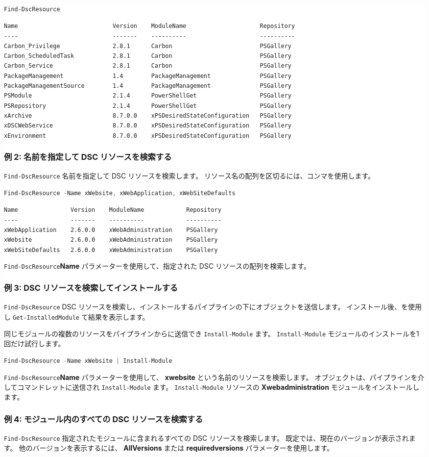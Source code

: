 ```powershell
Find-DscResource
```

```Output
Name                           Version    ModuleName                     Repository
----                           -------    ----------                     ----------
Carbon_Privilege               2.8.1      Carbon                         PSGallery
Carbon_ScheduledTask           2.8.1      Carbon                         PSGallery
Carbon_Service                 2.8.1      Carbon                         PSGallery
PackageManagement              1.4        PackageManagement              PSGallery
PackageManagementSource        1.4        PackageManagement              PSGallery
PSModule                       2.1.4      PowerShellGet                  PSGallery
PSRepository                   2.1.4      PowerShellGet                  PSGallery
xArchive                       8.7.0.0    xPSDesiredStateConfiguration   PSGallery
xDSCWebService                 8.7.0.0    xPSDesiredStateConfiguration   PSGallery
xEnvironment                   8.7.0.0    xPSDesiredStateConfiguration   PSGallery
```

### 例 2: 名前を指定して DSC リソースを検索する

`Find-DscResource` 名前を指定して DSC リソースを検索します。 リソース名の配列を区切るには、コンマを使用します。

```powershell
Find-DscResource -Name xWebsite, xWebApplication, xWebSiteDefaults
```

```Output
Name               Version    ModuleName            Repository
----               -------    ----------            ----------
xWebApplication    2.6.0.0    xWebAdministration    PSGallery
xWebsite           2.6.0.0    xWebAdministration    PSGallery
xWebSiteDefaults   2.6.0.0    xWebAdministration    PSGallery
```

`Find-DscResource`**Name** パラメーターを使用して、指定された DSC リソースの配列を検索します。

### 例 3: DSC リソースを検索してインストールする

`Find-DscResource` DSC リソースを検索し、インストールするパイプラインの下にオブジェクトを送信します。
インストール後、を使用し `Get-InstalledModule` て結果を表示します。

同じモジュールの複数のリソースをパイプラインからに送信でき `Install-Module` ます。
`Install-Module` モジュールのインストールを1回だけ試行します。

```powershell
Find-DscResource -Name xWebsite | Install-Module
```

`Find-DscResource`**Name** パラメーターを使用して、 **xwebsite** という名前のリソースを検索します。 オブジェクトは、パイプラインを介してコマンドレットに送信され `Install-Module` ます。 `Install-Module` リソースの **Xwebadministration** モジュールをインストールします。

### 例 4: モジュール内のすべての DSC リソースを検索する

`Find-DscResource` 指定されたモジュールに含まれるすべての DSC リソースを検索します。 既定では、現在のバージョンが表示されます。 他のバージョンを表示するには、 **AllVersions** または **requiredversions** パラメーターを使用します。
